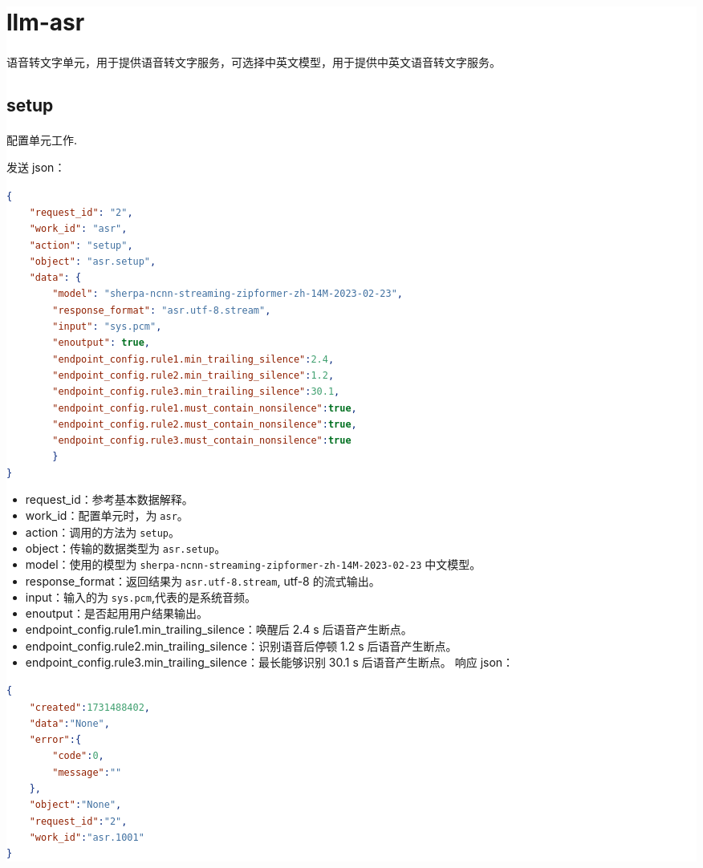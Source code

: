 # llm-asr
语音转文字单元，用于提供语音转文字服务，可选择中英文模型，用于提供中英文语音转文字服务。  

## setup
配置单元工作.

发送 json：
```json
{
    "request_id": "2",
    "work_id": "asr",
    "action": "setup",
    "object": "asr.setup",
    "data": {
        "model": "sherpa-ncnn-streaming-zipformer-zh-14M-2023-02-23",
        "response_format": "asr.utf-8.stream",
        "input": "sys.pcm",
        "enoutput": true,
        "endpoint_config.rule1.min_trailing_silence":2.4,
        "endpoint_config.rule2.min_trailing_silence":1.2,
        "endpoint_config.rule3.min_trailing_silence":30.1,
        "endpoint_config.rule1.must_contain_nonsilence":true,
        "endpoint_config.rule2.must_contain_nonsilence":true,
        "endpoint_config.rule3.must_contain_nonsilence":true
        }
}
```
- request_id：参考基本数据解释。
- work_id：配置单元时，为 `asr`。
- action：调用的方法为 `setup`。
- object：传输的数据类型为 `asr.setup`。
- model：使用的模型为 `sherpa-ncnn-streaming-zipformer-zh-14M-2023-02-23` 中文模型。
- response_format：返回结果为 `asr.utf-8.stream`, utf-8 的流式输出。
- input：输入的为 `sys.pcm`,代表的是系统音频。
- enoutput：是否起用用户结果输出。
- endpoint_config.rule1.min_trailing_silence：唤醒后 2.4 s 后语音产生断点。
- endpoint_config.rule2.min_trailing_silence：识别语音后停顿 1.2 s 后语音产生断点。
- endpoint_config.rule3.min_trailing_silence：最长能够识别 30.1 s 后语音产生断点。
响应 json：

```json
{
    "created":1731488402,
    "data":"None",
    "error":{
        "code":0,
        "message":""
    },
    "object":"None",
    "request_id":"2",
    "work_id":"asr.1001"
}
```
